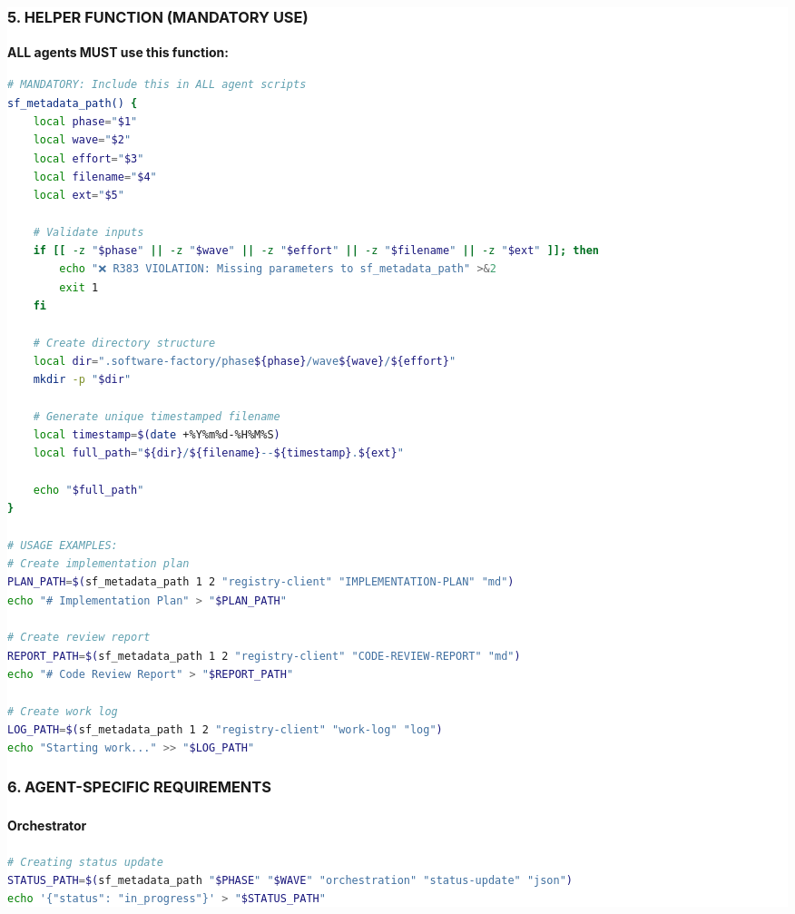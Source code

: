 ### 5. HELPER FUNCTION (MANDATORY USE)

**ALL agents MUST use this function:**

```bash
# MANDATORY: Include this in ALL agent scripts
sf_metadata_path() {
    local phase="$1"
    local wave="$2"
    local effort="$3"
    local filename="$4"
    local ext="$5"

    # Validate inputs
    if [[ -z "$phase" || -z "$wave" || -z "$effort" || -z "$filename" || -z "$ext" ]]; then
        echo "❌ R383 VIOLATION: Missing parameters to sf_metadata_path" >&2
        exit 1
    fi

    # Create directory structure
    local dir=".software-factory/phase${phase}/wave${wave}/${effort}"
    mkdir -p "$dir"

    # Generate unique timestamped filename
    local timestamp=$(date +%Y%m%d-%H%M%S)
    local full_path="${dir}/${filename}--${timestamp}.${ext}"

    echo "$full_path"
}

# USAGE EXAMPLES:
# Create implementation plan
PLAN_PATH=$(sf_metadata_path 1 2 "registry-client" "IMPLEMENTATION-PLAN" "md")
echo "# Implementation Plan" > "$PLAN_PATH"

# Create review report
REPORT_PATH=$(sf_metadata_path 1 2 "registry-client" "CODE-REVIEW-REPORT" "md")
echo "# Code Review Report" > "$REPORT_PATH"

# Create work log
LOG_PATH=$(sf_metadata_path 1 2 "registry-client" "work-log" "log")
echo "Starting work..." >> "$LOG_PATH"
```

### 6. AGENT-SPECIFIC REQUIREMENTS

#### Orchestrator
```bash
# Creating status update
STATUS_PATH=$(sf_metadata_path "$PHASE" "$WAVE" "orchestration" "status-update" "json")
echo '{"status": "in_progress"}' > "$STATUS_PATH"
```
